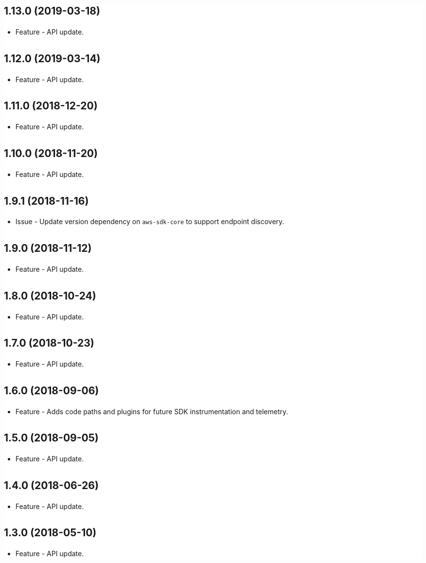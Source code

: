 1.13.0 (2019-03-18)
------------------

* Feature - API update.

1.12.0 (2019-03-14)
------------------

* Feature - API update.

1.11.0 (2018-12-20)
------------------

* Feature - API update.

1.10.0 (2018-11-20)
------------------

* Feature - API update.

1.9.1 (2018-11-16)
------------------

* Issue - Update version dependency on `aws-sdk-core` to support endpoint discovery.

1.9.0 (2018-11-12)
------------------

* Feature - API update.

1.8.0 (2018-10-24)
------------------

* Feature - API update.

1.7.0 (2018-10-23)
------------------

* Feature - API update.

1.6.0 (2018-09-06)
------------------

* Feature - Adds code paths and plugins for future SDK instrumentation and telemetry.

1.5.0 (2018-09-05)
------------------

* Feature - API update.

1.4.0 (2018-06-26)
------------------

* Feature - API update.

1.3.0 (2018-05-10)
------------------

* Feature - API update.
